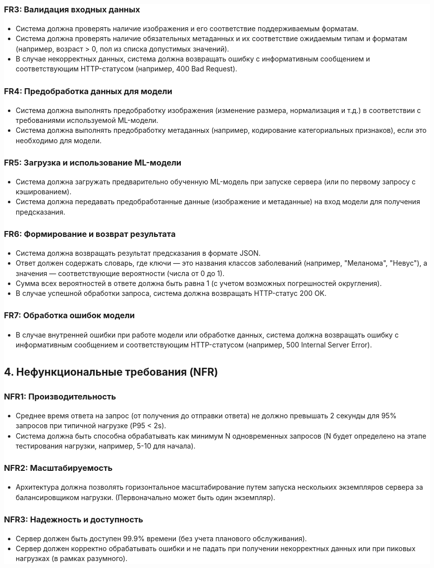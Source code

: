 ### FR3: Валидация входных данных
*   Система должна проверять наличие изображения и его соответствие поддерживаемым форматам.
*   Система должна проверять наличие обязательных метаданных и их соответствие ожидаемым типам и форматам (например, возраст > 0, пол из списка допустимых значений).
*   В случае некорректных данных, система должна возвращать ошибку с информативным сообщением и соответствующим HTTP-статусом (например, 400 Bad Request).

### FR4: Предобработка данных для модели
*   Система должна выполнять предобработку изображения (изменение размера, нормализация и т.д.) в соответствии с требованиями используемой ML-модели.
*   Система должна выполнять предобработку метаданных (например, кодирование категориальных признаков), если это необходимо для модели.

### FR5: Загрузка и использование ML-модели
*   Система должна загружать предварительно обученную ML-модель при запуске сервера (или по первому запросу с кэшированием).
*   Система должна передавать предобработанные данные (изображение и метаданные) на вход модели для получения предсказания.

### FR6: Формирование и возврат результата
*   Система должна возвращать результат предсказания в формате JSON.
*   Ответ должен содержать словарь, где ключи — это названия классов заболеваний (например, "Меланома", "Невус"), а значения — соответствующие вероятности (числа от 0 до 1).
*   Сумма всех вероятностей в ответе должна быть равна 1 (с учетом возможных погрешностей округления).
*   В случае успешной обработки запроса, система должна возвращать HTTP-статус 200 OK.

### FR7: Обработка ошибок модели
*   В случае внутренней ошибки при работе модели или обработке данных, система должна возвращать ошибку с информативным сообщением и соответствующим HTTP-статусом (например, 500 Internal Server Error).

## 4. Нефункциональные требования (NFR)

### NFR1: Производительность
*   Среднее время ответа на запрос (от получения до отправки ответа) не должно превышать 2 секунды для 95% запросов при типичной нагрузке (P95 < 2s).
*   Система должна быть способна обрабатывать как минимум N одновременных запросов (N будет определено на этапе тестирования нагрузки, например, 5-10 для начала).

### NFR2: Масштабируемость
*   Архитектура должна позволять горизонтальное масштабирование путем запуска нескольких экземпляров сервера за балансировщиком нагрузки. (Первоначально может быть один экземпляр).

### NFR3: Надежность и доступность
*   Сервер должен быть доступен 99.9% времени (без учета планового обслуживания).
*   Сервер должен корректно обрабатывать ошибки и не падать при получении некорректных данных или при пиковых нагрузках (в рамках разумного).
